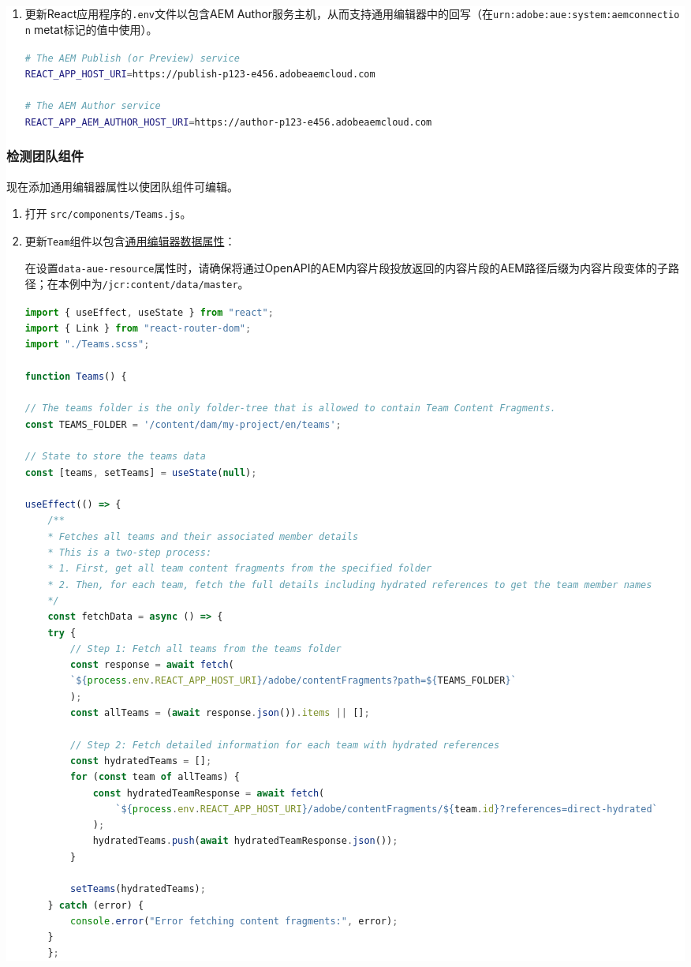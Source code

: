 1. 更新React应用程序的`.env`文件以包含AEM Author服务主机，从而支持通用编辑器中的回写（在`urn:adobe:aue:system:aemconnection` metat标记的值中使用）。

   ```bash
   # The AEM Publish (or Preview) service
   REACT_APP_HOST_URI=https://publish-p123-e456.adobeaemcloud.com
   
   # The AEM Author service
   REACT_APP_AEM_AUTHOR_HOST_URI=https://author-p123-e456.adobeaemcloud.com
   ```

### 检测团队组件

现在添加通用编辑器属性以使团队组件可编辑。

1. 打开 `src/components/Teams.js`。
1. 更新`Team`组件以包含[通用编辑器数据属性](https://experienceleague.adobe.com/zh-hans/docs/experience-manager-cloud-service/content/implementing/developing/universal-editor/attributes-types)：

   在设置`data-aue-resource`属性时，请确保将通过OpenAPI的AEM内容片段投放返回的内容片段的AEM路径后缀为内容片段变体的子路径；在本例中为`/jcr:content/data/master`。

   ```javascript
   import { useEffect, useState } from "react";
   import { Link } from "react-router-dom";
   import "./Teams.scss";
   
   function Teams() {
   
   // The teams folder is the only folder-tree that is allowed to contain Team Content Fragments.
   const TEAMS_FOLDER = '/content/dam/my-project/en/teams';
   
   // State to store the teams data
   const [teams, setTeams] = useState(null);
   
   useEffect(() => {
       /**
       * Fetches all teams and their associated member details
       * This is a two-step process:
       * 1. First, get all team content fragments from the specified folder
       * 2. Then, for each team, fetch the full details including hydrated references to get the team member names
       */
       const fetchData = async () => {
       try {
           // Step 1: Fetch all teams from the teams folder
           const response = await fetch(
           `${process.env.REACT_APP_HOST_URI}/adobe/contentFragments?path=${TEAMS_FOLDER}`
           );
           const allTeams = (await response.json()).items || [];
   
           // Step 2: Fetch detailed information for each team with hydrated references
           const hydratedTeams = [];
           for (const team of allTeams) {
               const hydratedTeamResponse = await fetch(
                   `${process.env.REACT_APP_HOST_URI}/adobe/contentFragments/${team.id}?references=direct-hydrated`
               );
               hydratedTeams.push(await hydratedTeamResponse.json());
           }
   
           setTeams(hydratedTeams);
       } catch (error) {
           console.error("Error fetching content fragments:", error);
       }
       };
   ```